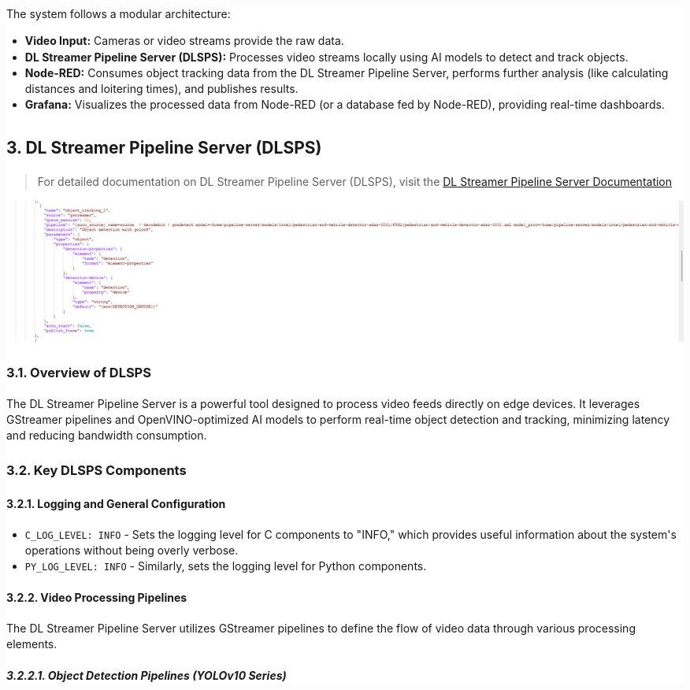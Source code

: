 The system follows a modular architecture:

*   **Video Input:** Cameras or video streams provide the raw data.
*   **DL Streamer Pipeline Server (DLSPS):** Processes video streams locally using AI models to detect and track objects.
*   **Node-RED:** Consumes object tracking data from the DL Streamer Pipeline Server, performs further analysis (like calculating distances and loitering times), and publishes results.
*   **Grafana:** Visualizes the processed data from Node-RED (or a database fed by Node-RED), providing real-time dashboards.

## 3. DL Streamer Pipeline Server (DLSPS) <a name="dlsps-edge-video-analytics-microservice"></a>

> For detailed documentation on DL Streamer Pipeline Server (DLSPS), visit the [DL Streamer Pipeline Server Documentation](https://eiidocs.intel.com/IEdgeInsights/EdgeVideoAnalyticsMicroservice/eii/README.html)

![Pipeline Architecture](_images/pipeline.png)

### 3.1. Overview of DLSPS <a name="overview-of-dlsps"></a>

The DL Streamer Pipeline Server is a powerful tool designed to process video feeds directly on edge devices. It leverages GStreamer pipelines and OpenVINO-optimized AI models to perform real-time object detection and tracking, minimizing latency and reducing bandwidth consumption.

### 3.2. Key DLSPS Components <a name="key-dlsps-components"></a>

#### 3.2.1. Logging and General Configuration <a name="logging-and-general-configuration"></a>

*   `C_LOG_LEVEL: INFO` - Sets the logging level for C components to "INFO," which provides useful information about the system's operations without being overly verbose.
*   `PY_LOG_LEVEL: INFO` - Similarly, sets the logging level for Python components.

#### 3.2.2. Video Processing Pipelines <a name="video-processing-pipelines"></a>

The DL Streamer Pipeline Server utilizes GStreamer pipelines to define the flow of video data through various processing elements.

##### 3.2.2.1. Object Detection Pipelines (YOLOv10 Series) <a name="object-detection-pipelines-yolov10-series"></a>
